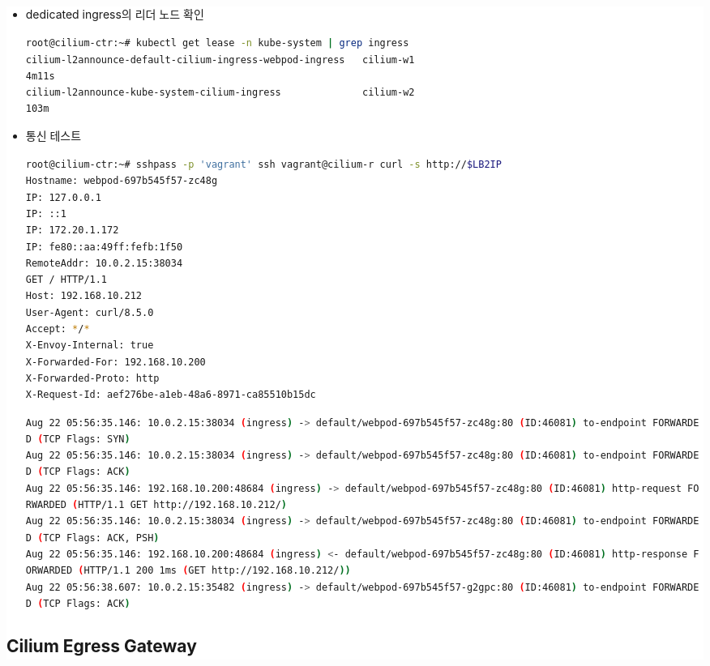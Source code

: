 - dedicated ingress의 리더 노드 확인

  ```bash
  root@cilium-ctr:~# kubectl get lease -n kube-system | grep ingress
  cilium-l2announce-default-cilium-ingress-webpod-ingress   cilium-w1                                                                   4m11s
  cilium-l2announce-kube-system-cilium-ingress              cilium-w2                                                                   103m
  ```

- 통신 테스트

  ```bash
  root@cilium-ctr:~# sshpass -p 'vagrant' ssh vagrant@cilium-r curl -s http://$LB2IP
  Hostname: webpod-697b545f57-zc48g
  IP: 127.0.0.1
  IP: ::1
  IP: 172.20.1.172
  IP: fe80::aa:49ff:fefb:1f50
  RemoteAddr: 10.0.2.15:38034
  GET / HTTP/1.1
  Host: 192.168.10.212
  User-Agent: curl/8.5.0
  Accept: */*
  X-Envoy-Internal: true
  X-Forwarded-For: 192.168.10.200
  X-Forwarded-Proto: http
  X-Request-Id: aef276be-a1eb-48a6-8971-ca85510b15dc
  ```

  ```bash
  Aug 22 05:56:35.146: 10.0.2.15:38034 (ingress) -> default/webpod-697b545f57-zc48g:80 (ID:46081) to-endpoint FORWARDED (TCP Flags: SYN)
  Aug 22 05:56:35.146: 10.0.2.15:38034 (ingress) -> default/webpod-697b545f57-zc48g:80 (ID:46081) to-endpoint FORWARDED (TCP Flags: ACK)
  Aug 22 05:56:35.146: 192.168.10.200:48684 (ingress) -> default/webpod-697b545f57-zc48g:80 (ID:46081) http-request FORWARDED (HTTP/1.1 GET http://192.168.10.212/)
  Aug 22 05:56:35.146: 10.0.2.15:38034 (ingress) -> default/webpod-697b545f57-zc48g:80 (ID:46081) to-endpoint FORWARDED (TCP Flags: ACK, PSH)
  Aug 22 05:56:35.146: 192.168.10.200:48684 (ingress) <- default/webpod-697b545f57-zc48g:80 (ID:46081) http-response FORWARDED (HTTP/1.1 200 1ms (GET http://192.168.10.212/))
  Aug 22 05:56:38.607: 10.0.2.15:35482 (ingress) -> default/webpod-697b545f57-g2gpc:80 (ID:46081) to-endpoint FORWARDED (TCP Flags: ACK)
  ```

## Cilium Egress Gateway
